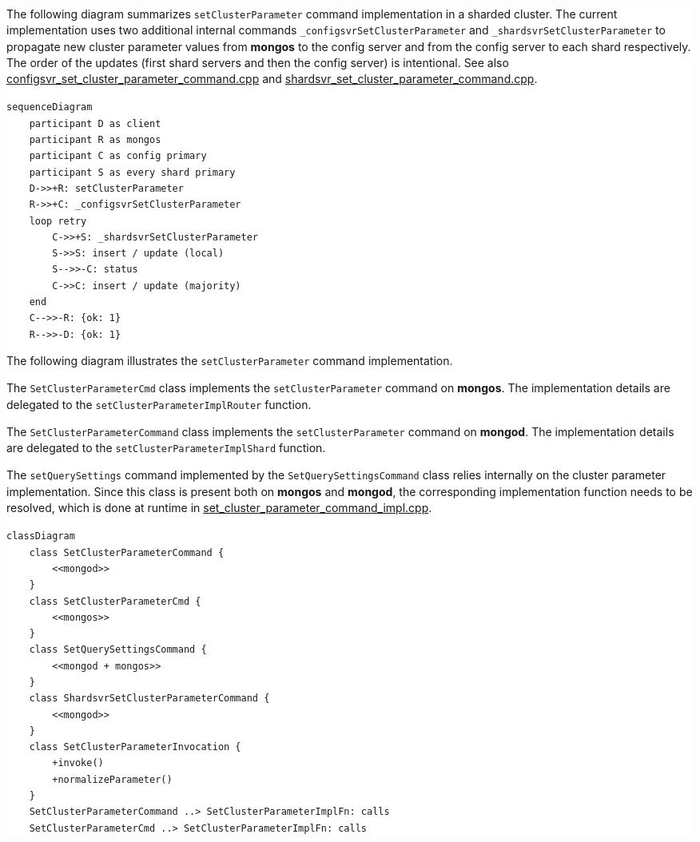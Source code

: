 The following diagram summarizes `setClusterParameter` command implementation in a sharded cluster.
The current implementation uses two additional internal commands `_configsvrSetClusterParameter` and
`_shardsvrSetClusterParameter` to propagate new cluster parameter values from **mongos** to the
config server and from the config server to each shard respectively. The order of the updates (first
shard servers and then the config server) is intentional. See also
[configsvr_set_cluster_parameter_command.cpp](../src/mongo/db/s/config/configsvr_set_cluster_parameter_command.cpp)
and
[shardsvr_set_cluster_parameter_command.cpp](../src/mongo/db/s/shardsvr_set_cluster_parameter_command.cpp).

```mermaid
sequenceDiagram
    participant D as client
    participant R as mongos
    participant C as config primary
    participant S as every shard primary
    D->>+R: setClusterParameter
    R->>+C: _configsvrSetClusterParameter
    loop retry
        C->>+S: _shardsvrSetClusterParameter
        S->>S: insert / update (local)
        S-->>-C: status
        C->>C: insert / update (majority)
    end
    C-->>-R: {ok: 1}
    R-->>-D: {ok: 1}
```

The following diagram illustrates the `setClusterParameter` command implementation.

The `SetClusterParameterCmd` class implements the `setClusterParameter` command on **mongos**. The
implementation details are delegated to the `setClusterParameterImplRouter` function.

The `SetClusterParameterCommand` class implements the `setClusterParameter` command on **mongod**.
The implementation details are delegated to the `setClusterParameterImplShard` function.

The `setQuerySettings` command implemented by the `SetQuerySettingsCommand` class relies internally
on the cluster parameter implementation. Since this class is present both on **mongos** and
**mongod**, the corresponding implementation function needs to be resolved, which is done at runtime
in
[set_cluster_parameter_command_impl.cpp](../src/mongo/db/commands/set_cluster_parameter_command_impl.cpp).

```mermaid
classDiagram
    class SetClusterParameterCommand {
        <<mongod>>
    }
    class SetClusterParameterCmd {
        <<mongos>>
    }
    class SetQuerySettingsCommand {
        <<mongod + mongos>>
    }
    class ShardsvrSetClusterParameterCommand {
        <<mongod>>
    }
    class SetClusterParameterInvocation {
        +invoke()
        +normalizeParameter()
    }
    SetClusterParameterCommand ..> SetClusterParameterImplFn: calls
    SetClusterParameterCmd ..> SetClusterParameterImplFn: calls
```